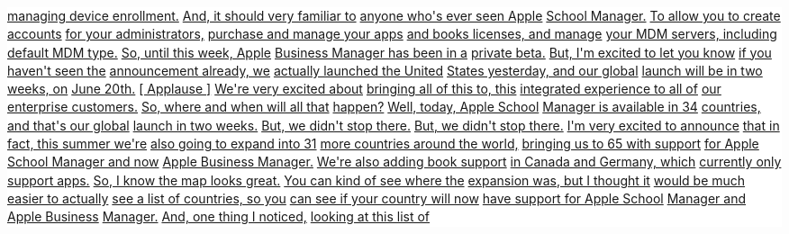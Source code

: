 [managing device enrollment.](https://developer.apple.com/videos/wwdc2018/videos/play/wwdc2018/302/?time=665) [And, it should very familiar to](https://developer.apple.com/videos/wwdc2018/videos/play/wwdc2018/302/?time=666) [anyone who's ever seen Apple](https://developer.apple.com/videos/wwdc2018/videos/play/wwdc2018/302/?time=668) [School Manager.](https://developer.apple.com/videos/wwdc2018/videos/play/wwdc2018/302/?time=669) [To allow you to create accounts](https://developer.apple.com/videos/wwdc2018/videos/play/wwdc2018/302/?time=672) [for your administrators,](https://developer.apple.com/videos/wwdc2018/videos/play/wwdc2018/302/?time=673) [purchase and manage your apps](https://developer.apple.com/videos/wwdc2018/videos/play/wwdc2018/302/?time=676) [and books licenses, and manage](https://developer.apple.com/videos/wwdc2018/videos/play/wwdc2018/302/?time=678) [your MDM servers, including](https://developer.apple.com/videos/wwdc2018/videos/play/wwdc2018/302/?time=681) [default MDM type.](https://developer.apple.com/videos/wwdc2018/videos/play/wwdc2018/302/?time=683) [So, until this week, Apple](https://developer.apple.com/videos/wwdc2018/videos/play/wwdc2018/302/?time=685) [Business Manager has been in a](https://developer.apple.com/videos/wwdc2018/videos/play/wwdc2018/302/?time=687) [private beta.](https://developer.apple.com/videos/wwdc2018/videos/play/wwdc2018/302/?time=688) [But, I'm excited to let you know](https://developer.apple.com/videos/wwdc2018/videos/play/wwdc2018/302/?time=690) [if you haven't seen the](https://developer.apple.com/videos/wwdc2018/videos/play/wwdc2018/302/?time=691) [announcement already, we](https://developer.apple.com/videos/wwdc2018/videos/play/wwdc2018/302/?time=692) [actually launched the United](https://developer.apple.com/videos/wwdc2018/videos/play/wwdc2018/302/?time=693) [States yesterday, and our global](https://developer.apple.com/videos/wwdc2018/videos/play/wwdc2018/302/?time=694) [launch will be in two weeks, on](https://developer.apple.com/videos/wwdc2018/videos/play/wwdc2018/302/?time=697) [June 20th.](https://developer.apple.com/videos/wwdc2018/videos/play/wwdc2018/302/?time=698) [[ Applause ]](https://developer.apple.com/videos/wwdc2018/videos/play/wwdc2018/302/?time=699) [We're very excited about](https://developer.apple.com/videos/wwdc2018/videos/play/wwdc2018/302/?time=702) [bringing all of this to, this](https://developer.apple.com/videos/wwdc2018/videos/play/wwdc2018/302/?time=703) [integrated experience to all of](https://developer.apple.com/videos/wwdc2018/videos/play/wwdc2018/302/?time=705) [our enterprise customers.](https://developer.apple.com/videos/wwdc2018/videos/play/wwdc2018/302/?time=707) [So, where and when will all that](https://developer.apple.com/videos/wwdc2018/videos/play/wwdc2018/302/?time=708) [happen?](https://developer.apple.com/videos/wwdc2018/videos/play/wwdc2018/302/?time=710) [Well, today, Apple School](https://developer.apple.com/videos/wwdc2018/videos/play/wwdc2018/302/?time=712) [Manager is available in 34](https://developer.apple.com/videos/wwdc2018/videos/play/wwdc2018/302/?time=713) [countries, and that's our global](https://developer.apple.com/videos/wwdc2018/videos/play/wwdc2018/302/?time=715) [launch in two weeks.](https://developer.apple.com/videos/wwdc2018/videos/play/wwdc2018/302/?time=717) [But, we didn't stop there.](https://developer.apple.com/videos/wwdc2018/videos/play/wwdc2018/302/?time=719) [But, we didn't stop there.](https://developer.apple.com/videos/wwdc2018/videos/play/wwdc2018/302/?time=719) [I'm very excited to announce](https://developer.apple.com/videos/wwdc2018/videos/play/wwdc2018/302/?time=721) [that in fact, this summer we're](https://developer.apple.com/videos/wwdc2018/videos/play/wwdc2018/302/?time=722) [also going to expand into 31](https://developer.apple.com/videos/wwdc2018/videos/play/wwdc2018/302/?time=723) [more countries around the world,](https://developer.apple.com/videos/wwdc2018/videos/play/wwdc2018/302/?time=725) [bringing us to 65 with support](https://developer.apple.com/videos/wwdc2018/videos/play/wwdc2018/302/?time=727) [for Apple School Manager and now](https://developer.apple.com/videos/wwdc2018/videos/play/wwdc2018/302/?time=729) [Apple Business Manager.](https://developer.apple.com/videos/wwdc2018/videos/play/wwdc2018/302/?time=730) [We're also adding book support](https://developer.apple.com/videos/wwdc2018/videos/play/wwdc2018/302/?time=732) [in Canada and Germany, which](https://developer.apple.com/videos/wwdc2018/videos/play/wwdc2018/302/?time=734) [currently only support apps.](https://developer.apple.com/videos/wwdc2018/videos/play/wwdc2018/302/?time=736) [So, I know the map looks great.](https://developer.apple.com/videos/wwdc2018/videos/play/wwdc2018/302/?time=738) [You can kind of see where the](https://developer.apple.com/videos/wwdc2018/videos/play/wwdc2018/302/?time=740) [expansion was, but I thought it](https://developer.apple.com/videos/wwdc2018/videos/play/wwdc2018/302/?time=742) [would be much easier to actually](https://developer.apple.com/videos/wwdc2018/videos/play/wwdc2018/302/?time=743) [see a list of countries, so you](https://developer.apple.com/videos/wwdc2018/videos/play/wwdc2018/302/?time=744) [can see if your country will now](https://developer.apple.com/videos/wwdc2018/videos/play/wwdc2018/302/?time=745) [have support for Apple School](https://developer.apple.com/videos/wwdc2018/videos/play/wwdc2018/302/?time=748) [Manager and Apple Business](https://developer.apple.com/videos/wwdc2018/videos/play/wwdc2018/302/?time=749) [Manager.](https://developer.apple.com/videos/wwdc2018/videos/play/wwdc2018/302/?time=750) [And, one thing I noticed,](https://developer.apple.com/videos/wwdc2018/videos/play/wwdc2018/302/?time=751) [looking at this list of](https://developer.apple.com/videos/wwdc2018/videos/play/wwdc2018/302/?time=752)